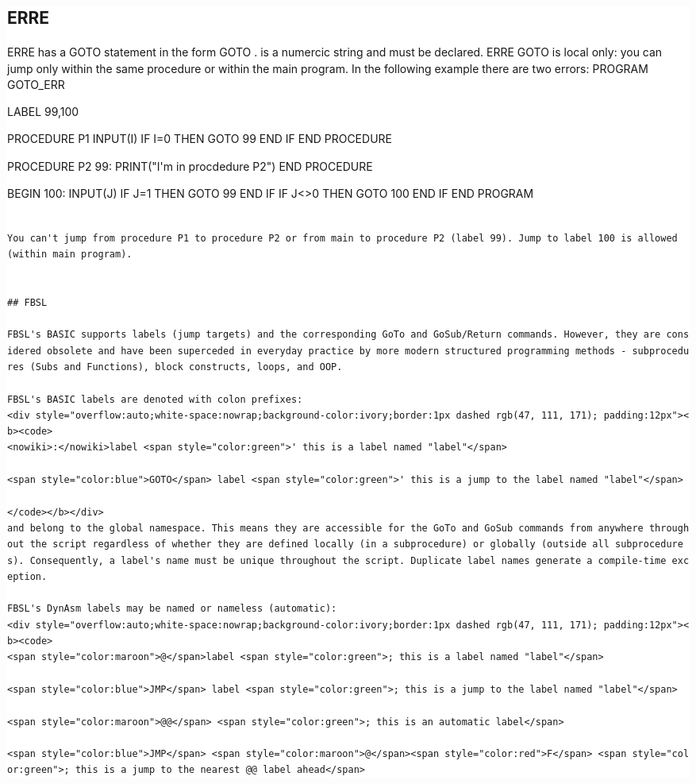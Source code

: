 
## ERRE

ERRE has a GOTO statement in the form GOTO <label>. <label> is a numercic string and must be declared. ERRE GOTO is local only: you can jump only within the same procedure or within the main program. In the following example there are two errors:
<lang>
PROGRAM GOTO_ERR

LABEL 99,100

PROCEDURE P1
   INPUT(I)
   IF I=0 THEN GOTO 99 END IF
END PROCEDURE

PROCEDURE P2
99: PRINT("I'm in procdedure P2")
END PROCEDURE

BEGIN
100:
    INPUT(J)
    IF J=1 THEN GOTO 99 END IF
    IF J<>0 THEN GOTO 100 END IF
END PROGRAM

```

You can't jump from procedure P1 to procedure P2 or from main to procedure P2 (label 99). Jump to label 100 is allowed (within main program).


## FBSL

FBSL's BASIC supports labels (jump targets) and the corresponding GoTo and GoSub/Return commands. However, they are considered obsolete and have been superceded in everyday practice by more modern structured programming methods - subprocedures (Subs and Functions), block constructs, loops, and OOP.

FBSL's BASIC labels are denoted with colon prefixes:
<div style="overflow:auto;white-space:nowrap;background-color:ivory;border:1px dashed rgb(47, 111, 171); padding:12px"><b><code>
<nowiki>:</nowiki>label <span style="color:green">' this is a label named "label"</span>

<span style="color:blue">GOTO</span> label <span style="color:green">' this is a jump to the label named "label"</span>

</code></b></div>
and belong to the global namespace. This means they are accessible for the GoTo and GoSub commands from anywhere throughout the script regardless of whether they are defined locally (in a subprocedure) or globally (outside all subprocedures). Consequently, a label's name must be unique throughout the script. Duplicate label names generate a compile-time exception.

FBSL's DynAsm labels may be named or nameless (automatic):
<div style="overflow:auto;white-space:nowrap;background-color:ivory;border:1px dashed rgb(47, 111, 171); padding:12px"><b><code>
<span style="color:maroon">@</span>label <span style="color:green">; this is a label named "label"</span>

<span style="color:blue">JMP</span> label <span style="color:green">; this is a jump to the label named "label"</span>

<span style="color:maroon">@@</span> <span style="color:green">; this is an automatic label</span>

<span style="color:blue">JMP</span> <span style="color:maroon">@</span><span style="color:red">F</span> <span style="color:green">; this is a jump to the nearest @@ label ahead</span>
```